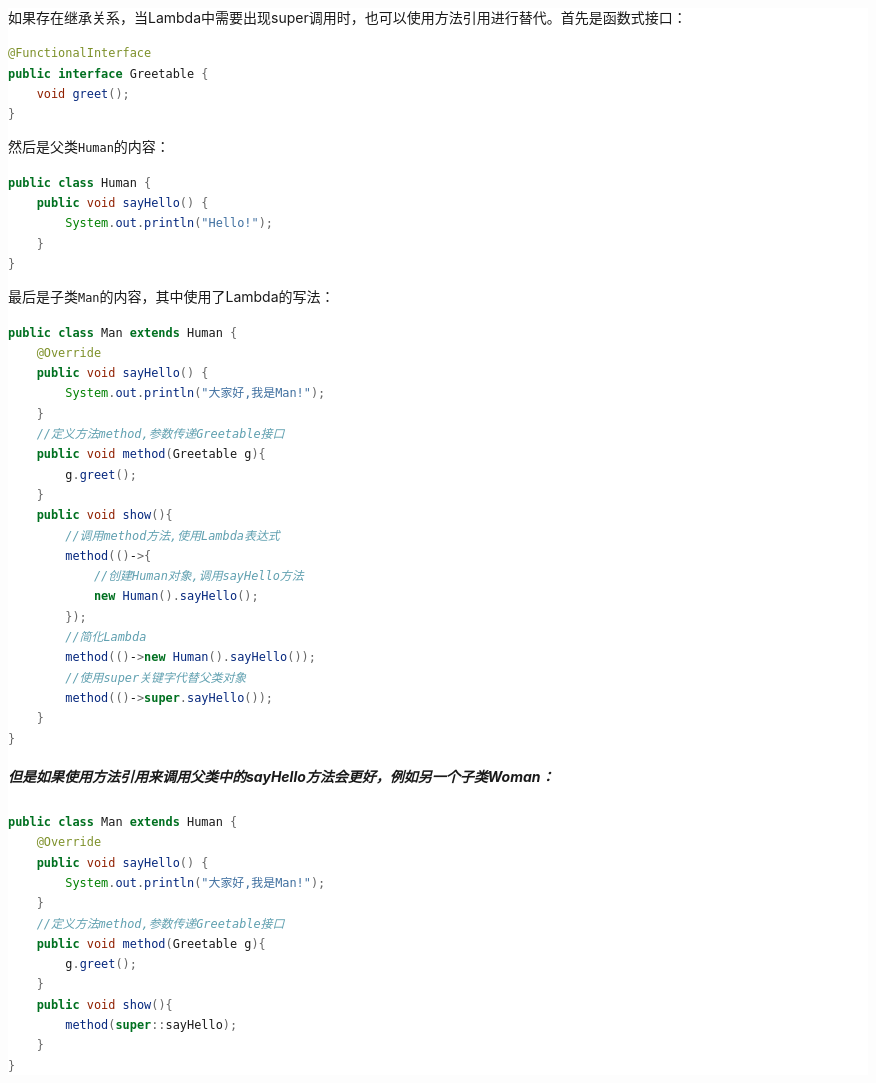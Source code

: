 如果存在继承关系，当Lambda中需要出现super调用时，也可以使用方法引用进行替代。首先是函数式接口：

```java
@FunctionalInterface
public interface Greetable {
    void greet();
}
```

然后是父类`Human`的内容：

```java
public class Human {
    public void sayHello() {
        System.out.println("Hello!");
    }
}
```

最后是子类`Man`的内容，其中使用了Lambda的写法：

```java
public class Man extends Human {
    @Override
    public void sayHello() {
        System.out.println("大家好,我是Man!");
    }
    //定义方法method,参数传递Greetable接口
    public void method(Greetable g){
        g.greet();
    }
    public void show(){
        //调用method方法,使用Lambda表达式
        method(()‐>{
            //创建Human对象,调用sayHello方法
            new Human().sayHello();
        });
        //简化Lambda
        method(()‐>new Human().sayHello());
        //使用super关键字代替父类对象
        method(()‐>super.sayHello());
    }
}
```

##### 但是如果使用方法引用来调用父类中的sayHello方法会更好，例如另一个子类Woman：

```java
public class Man extends Human {
    @Override
    public void sayHello() {
        System.out.println("大家好,我是Man!");
    }
    //定义方法method,参数传递Greetable接口
    public void method(Greetable g){
        g.greet();
    }
    public void show(){
        method(super::sayHello);
    }
}
```
